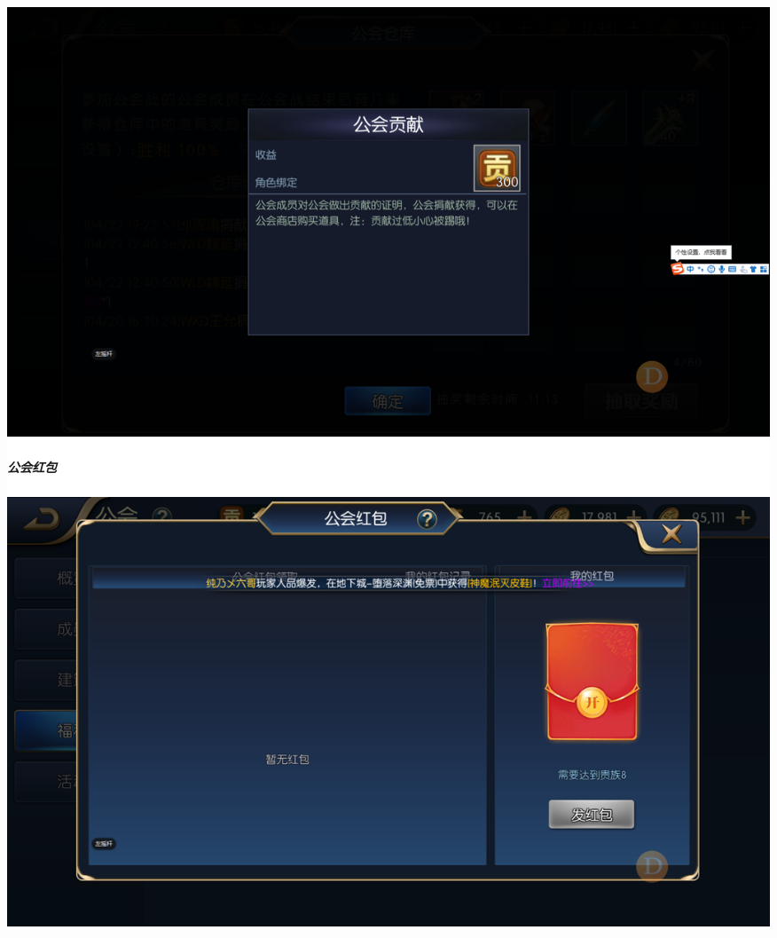 ![image-20200513214853090](../images/aldzn/image-20200513214853090.png)





##### 公会红包

![image-20200513215002970](../images/aldzn/image-20200513215002970.png)
